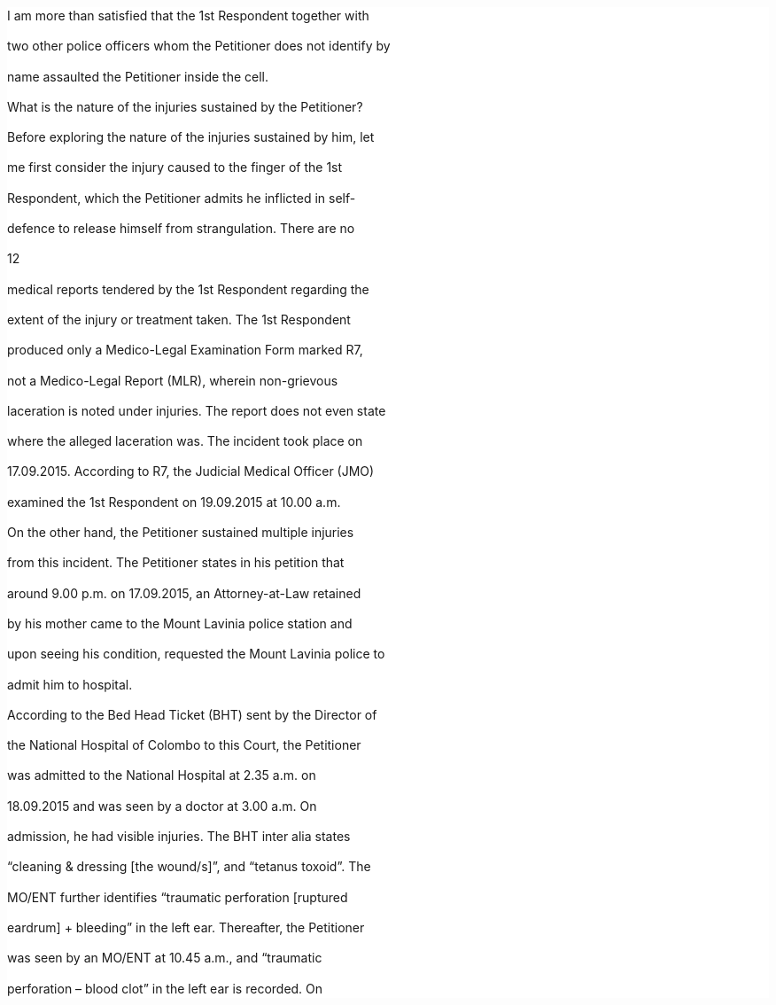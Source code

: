 I am more than satisfied that the 1st Respondent together with

two other police officers whom the Petitioner does not identify by

name assaulted the Petitioner inside the cell.

What is the nature of the injuries sustained by the Petitioner?

Before exploring the nature of the injuries sustained by him, let

me first consider the injury caused to the finger of the 1st

Respondent, which the Petitioner admits he inflicted in self-

defence to release himself from strangulation. There are no

12

medical reports tendered by the 1st Respondent regarding the

extent of the injury or treatment taken. The 1st Respondent

produced only a Medico-Legal Examination Form marked R7,

not a Medico-Legal Report (MLR), wherein non-grievous

laceration is noted under injuries. The report does not even state

where the alleged laceration was. The incident took place on

17.09.2015. According to R7, the Judicial Medical Officer (JMO)

examined the 1st Respondent on 19.09.2015 at 10.00 a.m.

On the other hand, the Petitioner sustained multiple injuries

from this incident. The Petitioner states in his petition that

around 9.00 p.m. on 17.09.2015, an Attorney-at-Law retained

by his mother came to the Mount Lavinia police station and

upon seeing his condition, requested the Mount Lavinia police to

admit him to hospital.

According to the Bed Head Ticket (BHT) sent by the Director of

the National Hospital of Colombo to this Court, the Petitioner

was admitted to the National Hospital at 2.35 a.m. on

18.09.2015 and was seen by a doctor at 3.00 a.m. On

admission, he had visible injuries. The BHT inter alia states

“cleaning & dressing [the wound/s]”, and “tetanus toxoid”. The

MO/ENT further identifies “traumatic perforation [ruptured

eardrum] + bleeding” in the left ear. Thereafter, the Petitioner

was seen by an MO/ENT at 10.45 a.m., and “traumatic

perforation – blood clot” in the left ear is recorded. On
